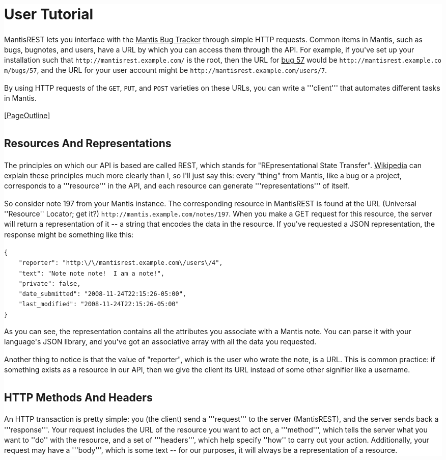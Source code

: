 # User Tutorial #

MantisREST lets you interface with the [Mantis Bug Tracker](http://mantisbt.org) through simple HTTP requests.  Common items in Mantis, such as bugs, bugnotes, and users, have a URL by which you can access them through the API.  For example, if you've set up your installation such that `http://mantisrest.example.com/` is the root, then the URL for [bug 57](https://code.google.com/p/mantis-rest/issues/detail?id=7) would be `http://mantisrest.example.com/bugs/57`, and the URL for your user account might be `http://mantisrest.example.com/users/7`.

By using HTTP requests of the `GET`, `PUT`, and `POST` varieties on these URLs, you can write a '''client''' that automates different tasks in Mantis.

[[PageOutline](PageOutline.md)]

## Resources And Representations ##

The principles on which our API is based are called REST, which stands for "REpresentational State Transfer".  [Wikipedia](http://en.wikipedia.org/wiki/Representational_State_Transfer) can explain these principles much more clearly than I, so I'll just say this: every "thing" from Mantis, like a bug or a project, corresponds to a '''resource''' in the API, and each resource can generate '''representations''' of itself.

So consider note 197 from your Mantis instance.  The corresponding resource in MantisREST is found at the URL (Universal ''Resource'' Locator; get it?) `http://mantis.example.com/notes/197`.  When you make a GET request for this resource, the server will return a representation of it -- a string that encodes the data in the resource.  If you've requested a JSON representation, the response might be something like this:

```
{
    "reporter": "http:\/\/mantisrest.example.com\/users\/4",
    "text": "Note note note!  I am a note!",
    "private": false,
    "date_submitted": "2008-11-24T22:15:26-05:00",
    "last_modified": "2008-11-24T22:15:26-05:00"
}
```

As you can see, the representation contains all the attributes you associate with a Mantis note.  You can parse it with your language's JSON library, and you've got an associative array with all the data you requested.

Another thing to notice is that the value of "reporter", which is the user who wrote the note, is a URL.  This is common practice: if something exists as a resource in our API, then we give the client its URL instead of some other signifier like a username.

## HTTP Methods And Headers ##

An HTTP transaction is pretty simple: you (the client) send a '''request''' to the server (MantisREST), and the server sends back a '''response'''.  Your request includes the URL of the resource you want to act on, a '''method''', which tells the server what you want to ''do'' with the resource, and a set of '''headers''', which help specify ''how'' to carry out your action.  Additionally, your request may have a '''body''', which is some text -- for our purposes, it will always be a representation of a resource.
